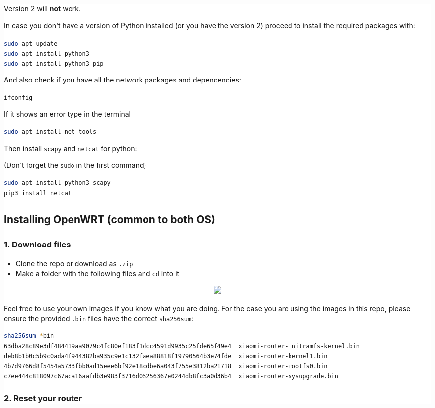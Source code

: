Version 2 will **not** work.

In case you don't have a version of Python installed (or you have the version 2) proceed to install the required packages with:

```sh
sudo apt update
sudo apt install python3
sudo apt install python3-pip
```

And also check if you have all the network packages and dependencies:

```sh
ifconfig
```

If it shows an error type in the terminal

```sh
sudo apt install net-tools
```

Then install `scapy` and `netcat` for python:

(Don't forget the `sudo` in the first command)
```sh
sudo apt install python3-scapy
pip3 install netcat
```
## Installing OpenWRT (common to both OS)
### 1. Download files

- Clone the repo or download as `.zip`
- Make a folder with the following files and `cd` into it

<p align="center">
    <img height="auto" width="auto" src="images/1.png" />
</p>

Feel free to use your own images if you know what you are doing. For the case you are using the images in this repo, please ensure the provided `.bin` files have the correct `sha256sum`:



```sh
sha256sum *bin
63dba28c89e3df484419aa9079c4fc80ef183f1dcc4591d9935c25fde65f49e4  xiaomi-router-initramfs-kernel.bin
deb8b1b0c5b9c0ada4f944382ba935c9e1c132faea88818f19790564b3e74fde  xiaomi-router-kernel1.bin
4b7d9766d8f5454a5733fbb0ad15eee6bf92e18cdbe6a043f755e3812ba21718  xiaomi-router-rootfs0.bin
c7ee444c818097c67aca16aafdb3e983f3716d05256367e0244db8fc3a0d36b4  xiaomi-router-sysupgrade.bin
```



### 2. Reset your router
